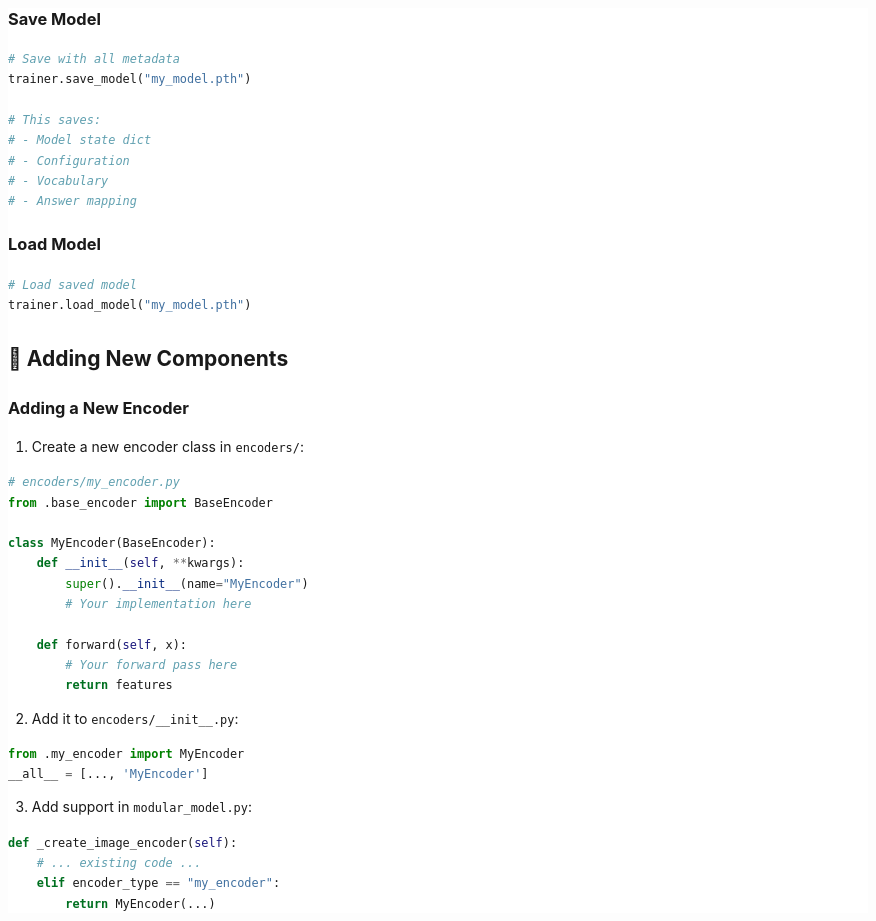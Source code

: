 ### Save Model

```python
# Save with all metadata
trainer.save_model("my_model.pth")

# This saves:
# - Model state dict
# - Configuration
# - Vocabulary
# - Answer mapping
```

### Load Model

```python
# Load saved model
trainer.load_model("my_model.pth")
```

## 🎨 Adding New Components

### Adding a New Encoder

1. Create a new encoder class in `encoders/`:

```python
# encoders/my_encoder.py
from .base_encoder import BaseEncoder

class MyEncoder(BaseEncoder):
    def __init__(self, **kwargs):
        super().__init__(name="MyEncoder")
        # Your implementation here
    
    def forward(self, x):
        # Your forward pass here
        return features
```

2. Add it to `encoders/__init__.py`:

```python
from .my_encoder import MyEncoder
__all__ = [..., 'MyEncoder']
```

3. Add support in `modular_model.py`:

```python
def _create_image_encoder(self):
    # ... existing code ...
    elif encoder_type == "my_encoder":
        return MyEncoder(...)
```
